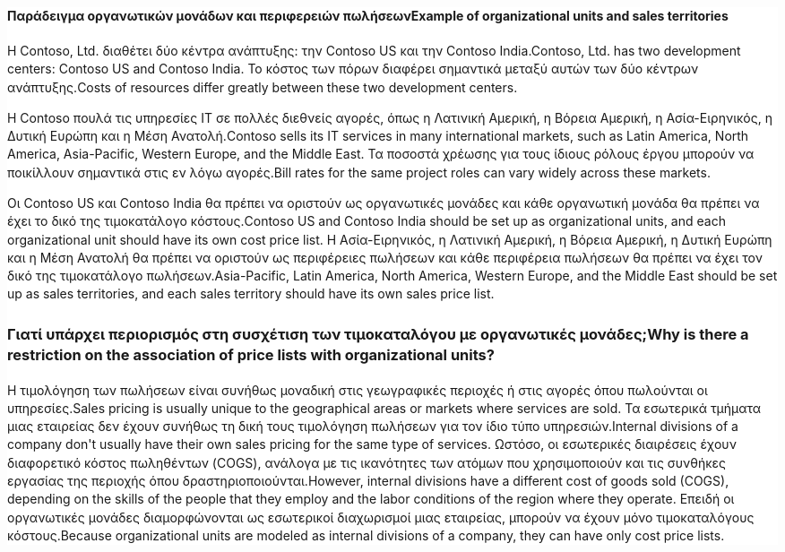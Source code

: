 #### <a name="example-of-organizational-units-and-sales-territories"></a><span data-ttu-id="5e4de-160">Παράδειγμα οργανωτικών μονάδων και περιφερειών πωλήσεων</span><span class="sxs-lookup"><span data-stu-id="5e4de-160">Example of organizational units and sales territories</span></span>

<span data-ttu-id="5e4de-161">Η Contoso, Ltd. διαθέτει δύο κέντρα ανάπτυξης: την Contoso US και την Contoso India.</span><span class="sxs-lookup"><span data-stu-id="5e4de-161">Contoso, Ltd. has two development centers: Contoso US and Contoso India.</span></span> <span data-ttu-id="5e4de-162">Το κόστος των πόρων διαφέρει σημαντικά μεταξύ αυτών των δύο κέντρων ανάπτυξης.</span><span class="sxs-lookup"><span data-stu-id="5e4de-162">Costs of resources differ greatly between these two development centers.</span></span>

<span data-ttu-id="5e4de-163">H Contoso πουλά τις υπηρεσίες IT σε πολλές διεθνείς αγορές, όπως η Λατινική Αμερική, η Βόρεια Αμερική, η Ασία-Ειρηνικός, η Δυτική Ευρώπη και η Μέση Ανατολή.</span><span class="sxs-lookup"><span data-stu-id="5e4de-163">Contoso sells its IT services in many international markets, such as Latin America, North America, Asia-Pacific, Western Europe, and the Middle East.</span></span> <span data-ttu-id="5e4de-164">Τα ποσοστά χρέωσης για τους ίδιους ρόλους έργου μπορούν να ποικίλλουν σημαντικά στις εν λόγω αγορές.</span><span class="sxs-lookup"><span data-stu-id="5e4de-164">Bill rates for the same project roles can vary widely across these markets.</span></span>

<span data-ttu-id="5e4de-165">Οι Contoso US και Contoso India θα πρέπει να οριστούν ως οργανωτικές μονάδες και κάθε οργανωτική μονάδα θα πρέπει να έχει το δικό της τιμοκατάλογο κόστους.</span><span class="sxs-lookup"><span data-stu-id="5e4de-165">Contoso US and Contoso India should be set up as organizational units, and each organizational unit should have its own cost price list.</span></span> <span data-ttu-id="5e4de-166">Η Ασία-Ειρηνικός, η Λατινική Αμερική, η Βόρεια Αμερική, η Δυτική Ευρώπη και η Μέση Ανατολή θα πρέπει να οριστούν ως περιφέρειες πωλήσεων και κάθε περιφέρεια πωλήσεων θα πρέπει να έχει τον δικό της τιμοκατάλογο πωλήσεων.</span><span class="sxs-lookup"><span data-stu-id="5e4de-166">Asia-Pacific, Latin America, North America, Western Europe, and the Middle East should be set up as sales territories, and each sales territory should have its own sales price list.</span></span>

### <a name="why-is-there-a-restriction-on-the-association-of-price-lists-with-organizational-units"></a><span data-ttu-id="5e4de-167">Γιατί υπάρχει περιορισμός στη συσχέτιση των τιμοκαταλόγου με οργανωτικές μονάδες;</span><span class="sxs-lookup"><span data-stu-id="5e4de-167">Why is there a restriction on the association of price lists with organizational units?</span></span> 

<span data-ttu-id="5e4de-168">Η τιμολόγηση των πωλήσεων είναι συνήθως μοναδική στις γεωγραφικές περιοχές ή στις αγορές όπου πωλούνται οι υπηρεσίες.</span><span class="sxs-lookup"><span data-stu-id="5e4de-168">Sales pricing is usually unique to the geographical areas or markets where services are sold.</span></span> <span data-ttu-id="5e4de-169">Τα εσωτερικά τμήματα μιας εταιρείας δεν έχουν συνήθως τη δική τους τιμολόγηση πωλήσεων για τον ίδιο τύπο υπηρεσιών.</span><span class="sxs-lookup"><span data-stu-id="5e4de-169">Internal divisions of a company don't usually have their own sales pricing for the same type of services.</span></span> <span data-ttu-id="5e4de-170">Ωστόσο, οι εσωτερικές διαιρέσεις έχουν διαφορετικό κόστος πωληθέντων (COGS), ανάλογα με τις ικανότητες των ατόμων που χρησιμοποιούν και τις συνθήκες εργασίας της περιοχής όπου δραστηριοποιούνται.</span><span class="sxs-lookup"><span data-stu-id="5e4de-170">However, internal divisions have a different cost of goods sold (COGS), depending on the skills of the people that they employ and the labor conditions of the region where they operate.</span></span> <span data-ttu-id="5e4de-171">Επειδή οι οργανωτικές μονάδες διαμορφώνονται ως εσωτερικοί διαχωρισμοί μιας εταιρείας, μπορούν να έχουν μόνο τιμοκαταλόγους κόστους.</span><span class="sxs-lookup"><span data-stu-id="5e4de-171">Because organizational units are modeled as internal divisions of a company, they can have only cost price lists.</span></span>
